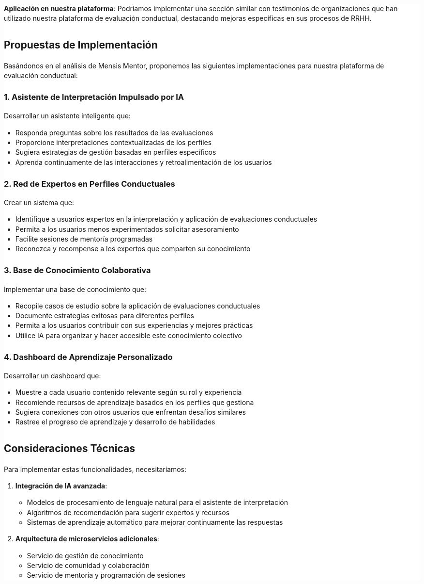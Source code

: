 **Aplicación en nuestra plataforma**: Podríamos implementar una sección similar con testimonios de organizaciones que han utilizado nuestra plataforma de evaluación conductual, destacando mejoras específicas en sus procesos de RRHH.

## Propuestas de Implementación

Basándonos en el análisis de Mensis Mentor, proponemos las siguientes implementaciones para nuestra plataforma de evaluación conductual:

### 1. Asistente de Interpretación Impulsado por IA

Desarrollar un asistente inteligente que:
- Responda preguntas sobre los resultados de las evaluaciones
- Proporcione interpretaciones contextualizadas de los perfiles
- Sugiera estrategias de gestión basadas en perfiles específicos
- Aprenda continuamente de las interacciones y retroalimentación de los usuarios

### 2. Red de Expertos en Perfiles Conductuales

Crear un sistema que:
- Identifique a usuarios expertos en la interpretación y aplicación de evaluaciones conductuales
- Permita a los usuarios menos experimentados solicitar asesoramiento
- Facilite sesiones de mentoría programadas
- Reconozca y recompense a los expertos que comparten su conocimiento

### 3. Base de Conocimiento Colaborativa

Implementar una base de conocimiento que:
- Recopile casos de estudio sobre la aplicación de evaluaciones conductuales
- Documente estrategias exitosas para diferentes perfiles
- Permita a los usuarios contribuir con sus experiencias y mejores prácticas
- Utilice IA para organizar y hacer accesible este conocimiento colectivo

### 4. Dashboard de Aprendizaje Personalizado

Desarrollar un dashboard que:
- Muestre a cada usuario contenido relevante según su rol y experiencia
- Recomiende recursos de aprendizaje basados en los perfiles que gestiona
- Sugiera conexiones con otros usuarios que enfrentan desafíos similares
- Rastree el progreso de aprendizaje y desarrollo de habilidades

## Consideraciones Técnicas

Para implementar estas funcionalidades, necesitaríamos:

1. **Integración de IA avanzada**:
   - Modelos de procesamiento de lenguaje natural para el asistente de interpretación
   - Algoritmos de recomendación para sugerir expertos y recursos
   - Sistemas de aprendizaje automático para mejorar continuamente las respuestas

2. **Arquitectura de microservicios adicionales**:
   - Servicio de gestión de conocimiento
   - Servicio de comunidad y colaboración
   - Servicio de mentoría y programación de sesiones
